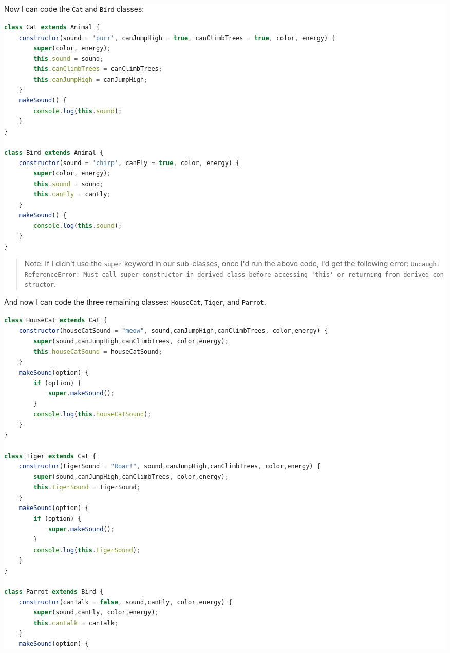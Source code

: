 Now I can code the `Cat` and `Bird` classes:
```js
class Cat extends Animal {
    constructor(sound = 'purr', canJumpHigh = true, canClimbTrees = true, color, energy) {
        super(color, energy);
        this.sound = sound;
        this.canClimbTrees = canClimbTrees;
        this.canJumpHigh = canJumpHigh;
    }
    makeSound() {
        console.log(this.sound);
    }
}

class Bird extends Animal {
    constructor(sound = 'chirp', canFly = true, color, energy) {
        super(color, energy);
        this.sound = sound;
        this.canFly = canFly;
    }
    makeSound() {
        console.log(this.sound);
    }
}
```

> Note: If I didn't use the `super` keyword in our sub-classes, once I'd run the above code, I'd get the following error: `Uncaught ReferenceError: Must call super constructor in derived class before accessing 'this' or returning from derived constructor`.

And now I can code the three remaining classes: `HouseCat`, `Tiger`, and `Parrot`.

```js
class HouseCat extends Cat {
    constructor(houseCatSound = "meow", sound,canJumpHigh,canClimbTrees, color,energy) {
        super(sound,canJumpHigh,canClimbTrees, color,energy);
        this.houseCatSound = houseCatSound;
    }
    makeSound(option) {
        if (option) {
            super.makeSound();
        }
        console.log(this.houseCatSound);
    }
}

class Tiger extends Cat {
    constructor(tigerSound = "Roar!", sound,canJumpHigh,canClimbTrees, color,energy) {
        super(sound,canJumpHigh,canClimbTrees, color,energy);
        this.tigerSound = tigerSound;
    }
    makeSound(option) {
        if (option) {
            super.makeSound();
        }
        console.log(this.tigerSound);
    }
}

class Parrot extends Bird {
    constructor(canTalk = false, sound,canFly, color,energy) {
        super(sound,canFly, color,energy);
        this.canTalk = canTalk;
    }
    makeSound(option) {
```